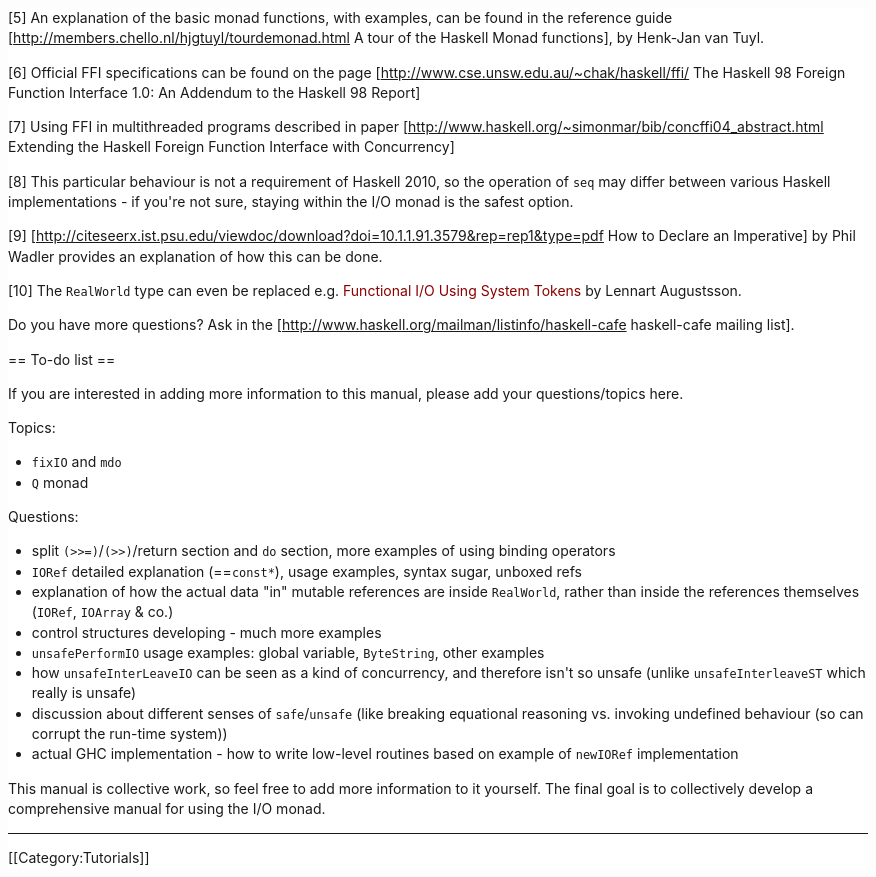 [5] An explanation of the basic monad functions, with examples, can be found in the reference guide [http://members.chello.nl/hjgtuyl/tourdemonad.html A tour of the Haskell Monad functions], by Henk-Jan van Tuyl.

[6] Official FFI specifications can be found on the page [http://www.cse.unsw.edu.au/~chak/haskell/ffi/ The Haskell 98 Foreign Function Interface 1.0: An Addendum to the Haskell 98 Report]

[7] Using FFI in multithreaded programs described in paper [http://www.haskell.org/~simonmar/bib/concffi04_abstract.html Extending the Haskell Foreign Function Interface with Concurrency]

[8] This particular behaviour is not a requirement of Haskell 2010, so the operation of <code>seq</code> may differ between various Haskell implementations - if you're not sure, staying within the I/O monad is the safest option.

[9] [http://citeseerx.ist.psu.edu/viewdoc/download?doi=10.1.1.91.3579&rep=rep1&type=pdf How to Declare an Imperative] by Phil Wadler provides an explanation of how this can be done.

[10] The <code>RealWorld</code> type can even be replaced e.g. <span style="color:darkred;">Functional I/O Using System Tokens</span> by Lennart Augustsson.

Do you have more questions? Ask in the [http://www.haskell.org/mailman/listinfo/haskell-cafe haskell-cafe mailing list].

== To-do list ==

If you are interested in adding more information to this manual, please add your questions/topics here.

Topics:
* <code>fixIO</code> and <code>mdo</code>
* <code>Q</code> monad

Questions:
* split <code>(>>=)</code>/<code>(>>)</code>/return section and <code>do</code> section, more examples of using binding operators
* <code>IORef</code> detailed explanation (==<code>const*</code>), usage examples, syntax sugar, unboxed refs
* explanation of how the actual data "in" mutable references are inside <code>RealWorld</code>, rather than inside the references themselves (<code>IORef</code>, <code>IOArray</code> & co.)
* control structures developing - much more examples
* <code>unsafePerformIO</code> usage examples: global variable, <code>ByteString</code>, other examples
* how <code>unsafeInterLeaveIO</code> can be seen as a kind of concurrency, and therefore isn't so unsafe (unlike <code>unsafeInterleaveST</code> which really is unsafe)
* discussion about different senses of <code>safe</code>/<code>unsafe</code> (like breaking equational reasoning vs. invoking undefined behaviour (so can corrupt the run-time system))
* actual GHC implementation - how to write low-level routines based on example of <code>newIORef</code> implementation

This manual is collective work, so feel free to add more information to it yourself. The final goal is to collectively develop a comprehensive manual for using the I/O monad.

----

[[Category:Tutorials]]
